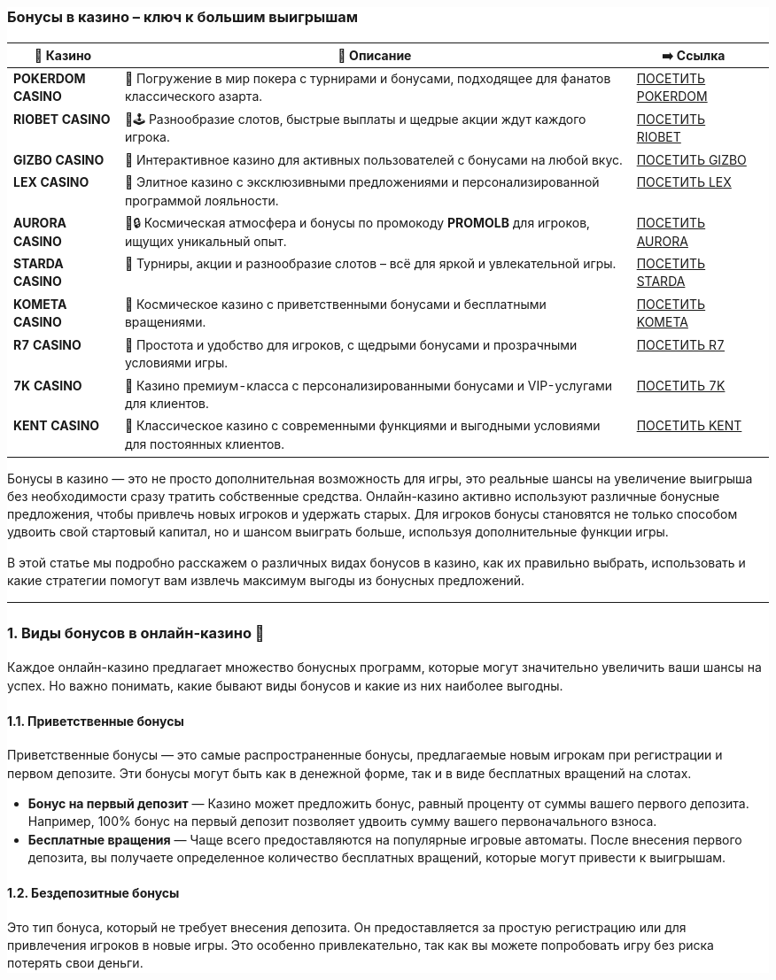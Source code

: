 ### Бонусы в казино – ключ к большим выигрышам
| 🎰 Казино           | 📜 Описание                                                                                       | ➡️ Ссылка                                                                                          |   |
| ------------------- | ------------------------------------------------------------------------------------------------- | -------------------------------------------------------------------------------------------------- | - |
| **POKERDOM CASINO** | 🎲 Погружение в мир покера с турнирами и бонусами, подходящее для фанатов классического азарта.   | [ПОСЕТИТЬ POKERDOM](https://brandplay.link/FwVc4f)                                                 |   |
| **RIOBET CASINO**   | 🌟🕹️ Разнообразие слотов, быстрые выплаты и щедрые акции ждут каждого игрока.                    | [ПОСЕТИТЬ RIOBET](https://brandplay.link/TnjsxFvH)                                                 |   |
| **GIZBO CASINO**    | 🚀 Интерактивное казино для активных пользователей с бонусами на любой вкус.                      | [ПОСЕТИТЬ GIZBO](https://brandplay.link/rvzLrVLp)                                                  |   |
| **LEX CASINO**      | 🎰 Элитное казино с эксклюзивными предложениями и персонализированной программой лояльности.      | [ПОСЕТИТЬ LEX](https://brandplay.link/VMqNXPFs)                                                    |   |
| **AURORA CASINO**   | 🌌🔒 Космическая атмосфера и бонусы по промокоду **PROMOLB** для игроков, ищущих уникальный опыт. | [ПОСЕТИТЬ AURORA](https://10trafic-stat2.com/click/668546556bcc6313411604bc/6766/13031/subaccount) |   |
| **STARDA CASINO**   | 🌠 Турниры, акции и разнообразие слотов – всё для яркой и увлекательной игры.                     | [ПОСЕТИТЬ STARDA](https://brandplay.link/HDcDrxLk)                                                 |   |
| **KOMETA CASINO**   | 💫 Космическое казино с приветственными бонусами и бесплатными вращениями.                        | [ПОСЕТИТЬ KOMETA](https://brandplay.link/jHzFFYGv)                                                 |   |
| **R7 CASINO**       | 🎯 Простота и удобство для игроков, с щедрыми бонусами и прозрачными условиями игры.              | [ПОСЕТИТЬ R7](https://brandplay.link/dByFXP7h)                                                     |   |
| **7K CASINO**       | 💎 Казино премиум-класса с персонализированными бонусами и VIP-услугами для клиентов.             | [ПОСЕТИТЬ 7K](https://brandplay.link/dd46bNgD)                                                     |   |
| **KENT CASINO**     | 🎲 Классическое казино с современными функциями и выгодными условиями для постоянных клиентов.    | [ПОСЕТИТЬ KENT](https://brandplay.link/XRH1g6Vb)                                                   |   |

Бонусы в казино — это не просто дополнительная возможность для игры, это реальные шансы на увеличение выигрыша без необходимости сразу тратить собственные средства. Онлайн-казино активно используют различные бонусные предложения, чтобы привлечь новых игроков и удержать старых. Для игроков бонусы становятся не только способом удвоить свой стартовый капитал, но и шансом выиграть больше, используя дополнительные функции игры.

В этой статье мы подробно расскажем о различных видах бонусов в казино, как их правильно выбрать, использовать и какие стратегии помогут вам извлечь максимум выгоды из бонусных предложений.

***

### 1. Виды бонусов в онлайн-казино 🎁

Каждое онлайн-казино предлагает множество бонусных программ, которые могут значительно увеличить ваши шансы на успех. Но важно понимать, какие бывают виды бонусов и какие из них наиболее выгодны.

#### 1.1. Приветственные бонусы

Приветственные бонусы — это самые распространенные бонусы, предлагаемые новым игрокам при регистрации и первом депозите. Эти бонусы могут быть как в денежной форме, так и в виде бесплатных вращений на слотах.

* **Бонус на первый депозит** — Казино может предложить бонус, равный проценту от суммы вашего первого депозита. Например, 100% бонус на первый депозит позволяет удвоить сумму вашего первоначального взноса.
* **Бесплатные вращения** — Чаще всего предоставляются на популярные игровые автоматы. После внесения первого депозита, вы получаете определенное количество бесплатных вращений, которые могут привести к выигрышам.

#### 1.2. Бездепозитные бонусы

Это тип бонуса, который не требует внесения депозита. Он предоставляется за простую регистрацию или для привлечения игроков в новые игры. Это особенно привлекательно, так как вы можете попробовать игру без риска потерять свои деньги.
